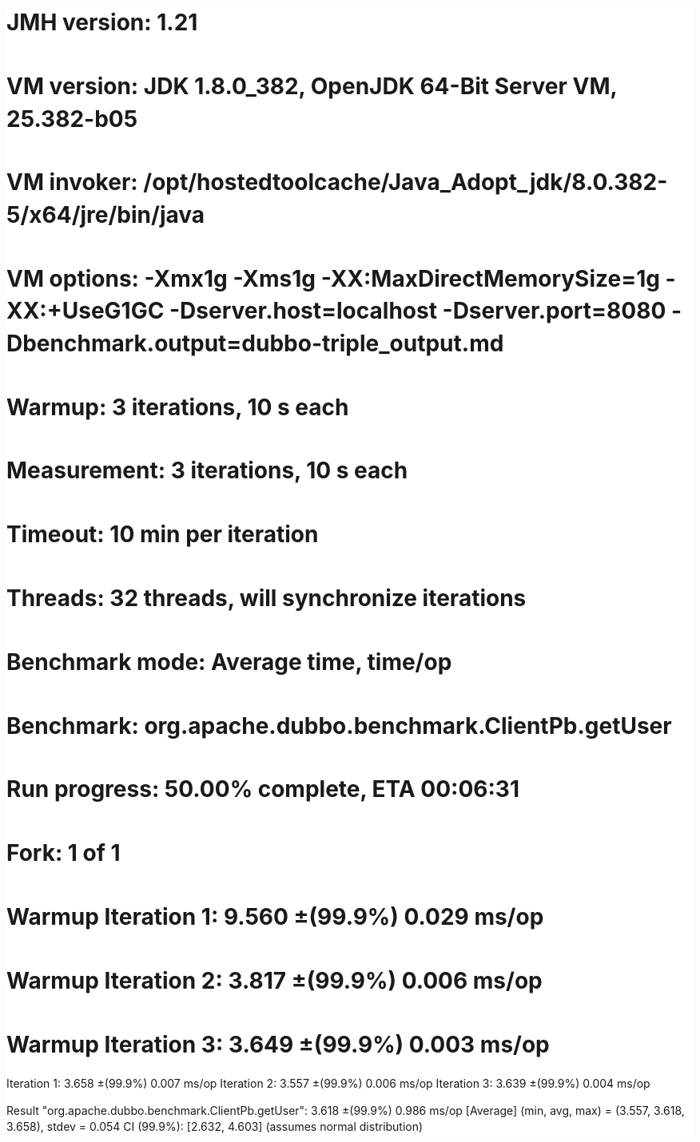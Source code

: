 
# JMH version: 1.21
# VM version: JDK 1.8.0_382, OpenJDK 64-Bit Server VM, 25.382-b05
# VM invoker: /opt/hostedtoolcache/Java_Adopt_jdk/8.0.382-5/x64/jre/bin/java
# VM options: -Xmx1g -Xms1g -XX:MaxDirectMemorySize=1g -XX:+UseG1GC -Dserver.host=localhost -Dserver.port=8080 -Dbenchmark.output=dubbo-triple_output.md
# Warmup: 3 iterations, 10 s each
# Measurement: 3 iterations, 10 s each
# Timeout: 10 min per iteration
# Threads: 32 threads, will synchronize iterations
# Benchmark mode: Average time, time/op
# Benchmark: org.apache.dubbo.benchmark.ClientPb.getUser

# Run progress: 50.00% complete, ETA 00:06:31
# Fork: 1 of 1
# Warmup Iteration   1: 9.560 ±(99.9%) 0.029 ms/op
# Warmup Iteration   2: 3.817 ±(99.9%) 0.006 ms/op
# Warmup Iteration   3: 3.649 ±(99.9%) 0.003 ms/op
Iteration   1: 3.658 ±(99.9%) 0.007 ms/op
Iteration   2: 3.557 ±(99.9%) 0.006 ms/op
Iteration   3: 3.639 ±(99.9%) 0.004 ms/op


Result "org.apache.dubbo.benchmark.ClientPb.getUser":
  3.618 ±(99.9%) 0.986 ms/op [Average]
  (min, avg, max) = (3.557, 3.618, 3.658), stdev = 0.054
  CI (99.9%): [2.632, 4.603] (assumes normal distribution)
